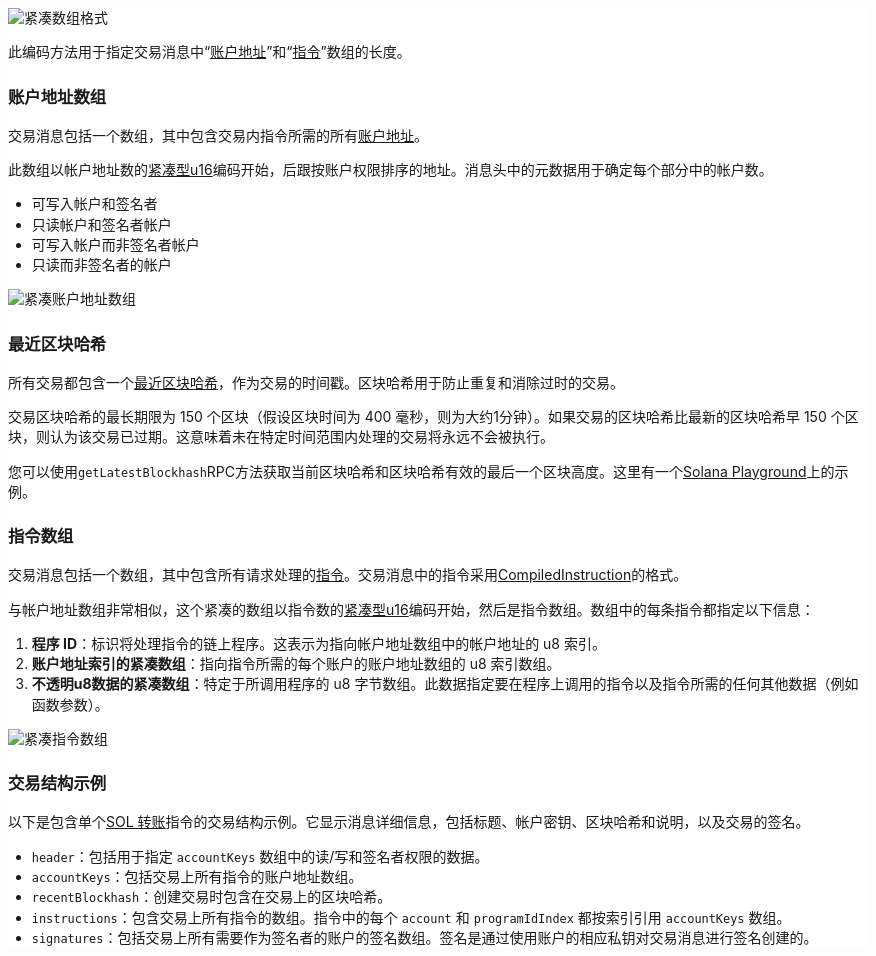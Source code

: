![紧凑数组格式](https://solana-developer-content.vercel.app/assets/docs/core/transactions/compact_array_format.png)

此编码方法用于指定交易消息中“[账户地址](./transactions#账户地址数组)”和“[指令](./transactions#指令数组)”数组的长度。

### 账户地址数组

交易消息包括一个数组，其中包含交易内指令所需的所有[账户地址](https://github.com/solana-labs/solana/blob/27eff8408b7223bb3c4ab70523f8a8dca3ca6645/sdk/program/src/message/legacy.rs#L119)。

此数组以帐户地址数的[紧凑型u16](./transactions#紧凑数组格式)编码开始，后跟按账户权限排序的地址。消息头中的元数据用于确定每个部分中的帐户数。

- 可写入帐户和签名者
- 只读帐户和签名者帐户
- 可写入帐户而非签名者帐户
- 只读而非签名者的帐户

![紧凑账户地址数组](https://solana-developer-content.vercel.app/assets/docs/core/transactions/compat_array_of_account_addresses.png)

### 最近区块哈希

所有交易都包含一个[最近区块哈希](https://github.com/solana-labs/solana/blob/27eff8408b7223bb3c4ab70523f8a8dca3ca6645/sdk/program/src/message/legacy.rs#L122)，作为交易的时间戳。区块哈希用于防止重复和消除过时的交易。

交易区块哈希的最长期限为 150 个区块（假设区块时间为 400 毫秒，则为大约1分钟）。如果交易的区块哈希比最新的区块哈希早 150 个区块，则认为该交易已过期。这意味着未在特定时间范围内处理的交易将永远不会被执行。

您可以使用`getLatestBlockhash`RPC方法获取当前区块哈希和区块哈希有效的最后一个区块高度。这里有一个[Solana Playground](https://beta.solpg.io/661a06e1cffcf4b13384d046)上的示例。

### 指令数组

交易消息包括一个数组，其中包含所有请求处理的[指令](https://github.com/solana-labs/solana/blob/27eff8408b7223bb3c4ab70523f8a8dca3ca6645/sdk/program/src/message/legacy.rs#L128)。交易消息中的指令采用[CompiledInstruction](https://github.com/solana-labs/solana/blob/27eff8408b7223bb3c4ab70523f8a8dca3ca6645/sdk/program/src/instruction.rs#L633)的格式。

与帐户地址数组非常相似，这个紧凑的数组以指令数的[紧凑型u16](https://solana.com/zh/docs/core/transactions#compact-array-format)编码开始，然后是指令数组。数组中的每条指令都指定以下信息：

1. **程序 ID**：标识将处理指令的链上程序。这表示为指向帐户地址数组中的帐户地址的 u8 索引。
2. **账户地址索引的紧凑数组**：指向指令所需的每个账户的账户地址数组的 u8 索引数组。
3. **不透明u8数据的紧凑数组**：特定于所调用程序的 u8 字节数组。此数据指定要在程序上调用的指令以及指令所需的任何其他数据（例如函数参数）。

![紧凑指令数组](https://solana-developer-content.vercel.app/assets/docs/core/transactions/compact_array_of_ixs.png)


### 交易结构示例

以下是包含单个[SOL 转账](https://solana.com/zh/docs/core/transactions#basic-example)指令的交易结构示例。它显示消息详细信息，包括标题、帐户密钥、区块哈希和说明，以及交易的签名。

- `header`：包括用于指定 `accountKeys` 数组中的读/写和签名者权限的数据。
- `accountKeys`：包括交易上所有指令的账户地址数组。
- `recentBlockhash`：创建交易时包含在交易上的区块哈希。
- `instructions`：包含交易上所有指令的数组。指令中的每个 `account` 和 `programIdIndex` 都按索引引用 `accountKeys` 数组。
- `signatures`：包括交易上所有需要作为签名者的账户的签名数组。签名是通过使用账户的相应私钥对交易消息进行签名创建的。
